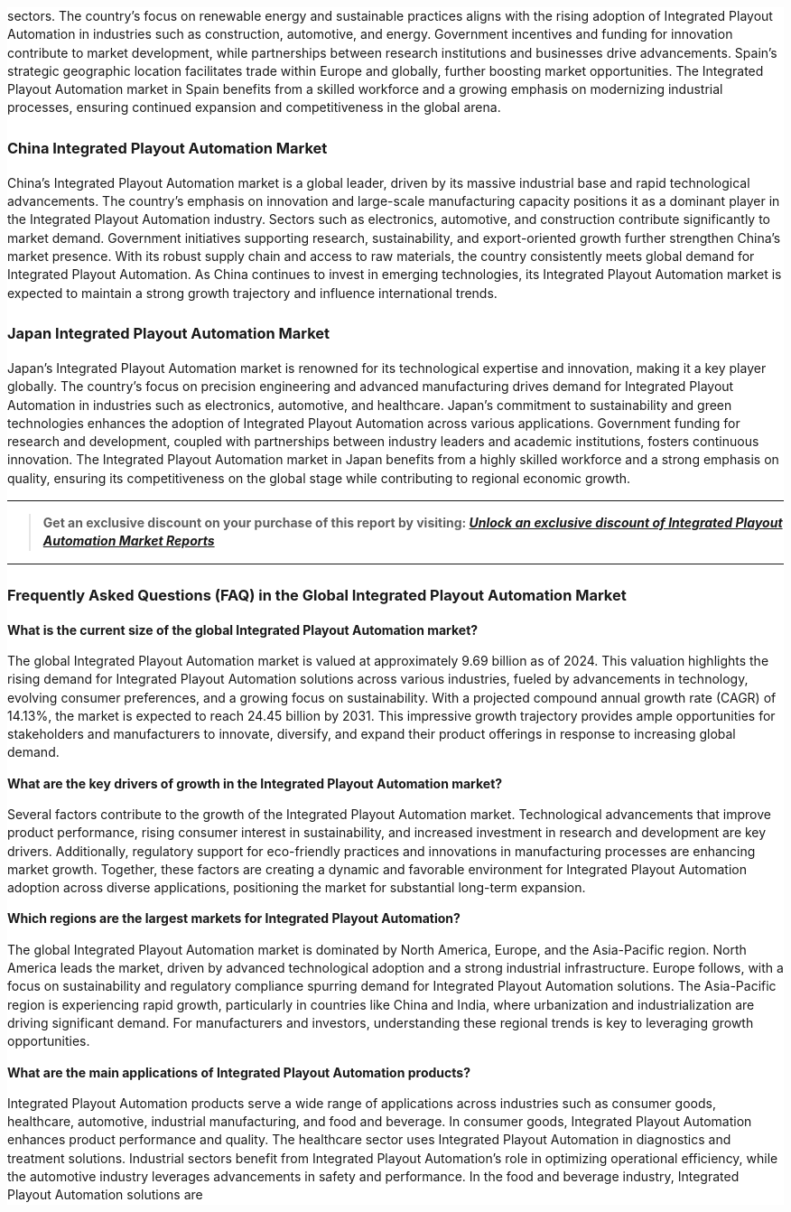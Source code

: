 sectors. The country&rsquo;s focus on renewable energy and sustainable practices aligns with the rising adoption of Integrated Playout Automation in industries such as construction, automotive, and energy. Government incentives and funding for innovation contribute to market development, while partnerships between research institutions and businesses drive advancements. Spain&rsquo;s strategic geographic location facilitates trade within Europe and globally, further boosting market opportunities. The Integrated Playout Automation market in Spain benefits from a skilled workforce and a growing emphasis on modernizing industrial processes, ensuring continued expansion and competitiveness in the global arena.</p><h3>China Integrated Playout Automation Market</h3><p>China&rsquo;s Integrated Playout Automation market is a global leader, driven by its massive industrial base and rapid technological advancements. The country&rsquo;s emphasis on innovation and large-scale manufacturing capacity positions it as a dominant player in the Integrated Playout Automation industry. Sectors such as electronics, automotive, and construction contribute significantly to market demand. Government initiatives supporting research, sustainability, and export-oriented growth further strengthen China&rsquo;s market presence. With its robust supply chain and access to raw materials, the country consistently meets global demand for Integrated Playout Automation. As China continues to invest in emerging technologies, its Integrated Playout Automation market is expected to maintain a strong growth trajectory and influence international trends.</p><h3>Japan Integrated Playout Automation Market</h3><p>Japan&rsquo;s Integrated Playout Automation market is renowned for its technological expertise and innovation, making it a key player globally. The country&rsquo;s focus on precision engineering and advanced manufacturing drives demand for Integrated Playout Automation in industries such as electronics, automotive, and healthcare. Japan&rsquo;s commitment to sustainability and green technologies enhances the adoption of Integrated Playout Automation across various applications. Government funding for research and development, coupled with partnerships between industry leaders and academic institutions, fosters continuous innovation. The Integrated Playout Automation market in Japan benefits from a highly skilled workforce and a strong emphasis on quality, ensuring its competitiveness on the global stage while contributing to regional economic growth.</p><hr /><blockquote><p><strong>Get an exclusive discount on your purchase of this report by visiting: <em><a href="://marketresearchpulse.com/ask-for-discount/67831?utm_source=Github&amp;utm_medium=021">Unlock an exclusive discount of Integrated Playout Automation Market Reports</a></em>&nbsp;</strong></p></blockquote><hr /><h3>Frequently Asked Questions (FAQ) in the Global Integrated Playout Automation Market</h3><p><strong>What is the current size of the global Integrated Playout Automation market?</strong></p><p>The global Integrated Playout Automation market is valued at approximately 9.69 billion as of 2024. This valuation highlights the rising demand for Integrated Playout Automation solutions across various industries, fueled by advancements in technology, evolving consumer preferences, and a growing focus on sustainability. With a projected compound annual growth rate (CAGR) of 14.13%, the market is expected to reach 24.45 billion by 2031. This impressive growth trajectory provides ample opportunities for stakeholders and manufacturers to innovate, diversify, and expand their product offerings in response to increasing global demand.</p><p><strong>What are the key drivers of growth in the Integrated Playout Automation market?</strong></p><p>Several factors contribute to the growth of the Integrated Playout Automation market. Technological advancements that improve product performance, rising consumer interest in sustainability, and increased investment in research and development are key drivers. Additionally, regulatory support for eco-friendly practices and innovations in manufacturing processes are enhancing market growth. Together, these factors are creating a dynamic and favorable environment for Integrated Playout Automation adoption across diverse applications, positioning the market for substantial long-term expansion.</p><p><strong>Which regions are the largest markets for Integrated Playout Automation?</strong></p><p>The global Integrated Playout Automation market is dominated by North America, Europe, and the Asia-Pacific region. North America leads the market, driven by advanced technological adoption and a strong industrial infrastructure. Europe follows, with a focus on sustainability and regulatory compliance spurring demand for Integrated Playout Automation solutions. The Asia-Pacific region is experiencing rapid growth, particularly in countries like China and India, where urbanization and industrialization are driving significant demand. For manufacturers and investors, understanding these regional trends is key to leveraging growth opportunities.</p><p><strong>What are the main applications of Integrated Playout Automation products?</strong></p><p>Integrated Playout Automation products serve a wide range of applications across industries such as consumer goods, healthcare, automotive, industrial manufacturing, and food and beverage. In consumer goods, Integrated Playout Automation enhances product performance and quality. The healthcare sector uses Integrated Playout Automation in diagnostics and treatment solutions. Industrial sectors benefit from Integrated Playout Automation&rsquo;s role in optimizing operational efficiency, while the automotive industry leverages advancements in safety and performance. In the food and beverage industry, Integrated Playout Automation solutions are